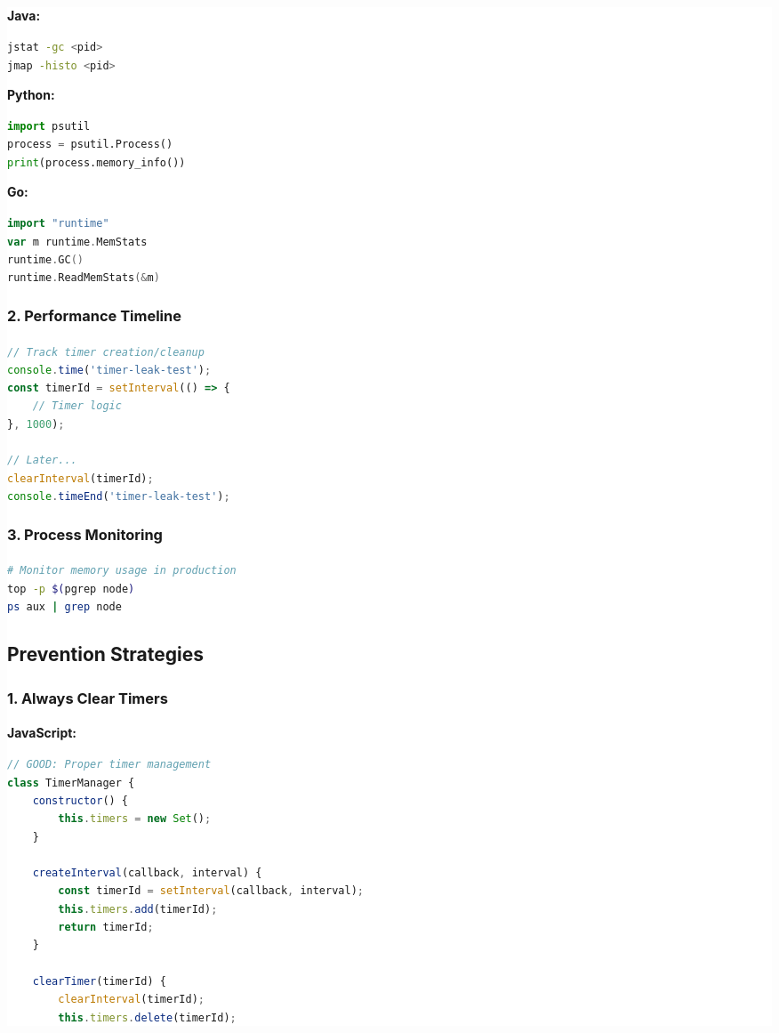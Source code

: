 **Java:**

```bash
jstat -gc <pid>
jmap -histo <pid>
```

**Python:**

```python
import psutil
process = psutil.Process()
print(process.memory_info())
```

**Go:**

```go
import "runtime"
var m runtime.MemStats
runtime.GC()
runtime.ReadMemStats(&m)
```

### 2. Performance Timeline

```javascript
// Track timer creation/cleanup
console.time('timer-leak-test');
const timerId = setInterval(() => {
    // Timer logic
}, 1000);

// Later...
clearInterval(timerId);
console.timeEnd('timer-leak-test');
```

### 3. Process Monitoring

```bash
# Monitor memory usage in production
top -p $(pgrep node)
ps aux | grep node
```

## Prevention Strategies

### 1. Always Clear Timers

**JavaScript:**

```javascript
// GOOD: Proper timer management
class TimerManager {
    constructor() {
        this.timers = new Set();
    }

    createInterval(callback, interval) {
        const timerId = setInterval(callback, interval);
        this.timers.add(timerId);
        return timerId;
    }

    clearTimer(timerId) {
        clearInterval(timerId);
        this.timers.delete(timerId);
```
